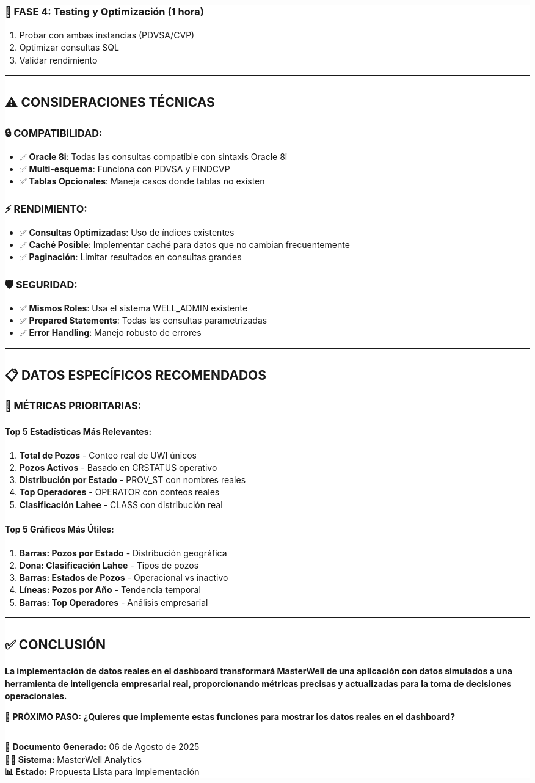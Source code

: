 ### **📅 FASE 4: Testing y Optimización (1 hora)**
1. Probar con ambas instancias (PDVSA/CVP)
2. Optimizar consultas SQL
3. Validar rendimiento

---

## ⚠️ **CONSIDERACIONES TÉCNICAS**

### **🔒 COMPATIBILIDAD:**
- ✅ **Oracle 8i**: Todas las consultas compatible con sintaxis Oracle 8i
- ✅ **Multi-esquema**: Funciona con PDVSA y FINDCVP
- ✅ **Tablas Opcionales**: Maneja casos donde tablas no existen

### **⚡ RENDIMIENTO:**
- ✅ **Consultas Optimizadas**: Uso de índices existentes
- ✅ **Caché Posible**: Implementar caché para datos que no cambian frecuentemente
- ✅ **Paginación**: Limitar resultados en consultas grandes

### **🛡️ SEGURIDAD:**
- ✅ **Mismos Roles**: Usa el sistema WELL_ADMIN existente
- ✅ **Prepared Statements**: Todas las consultas parametrizadas
- ✅ **Error Handling**: Manejo robusto de errores

---

## 📋 **DATOS ESPECÍFICOS RECOMENDADOS**

### **🎯 MÉTRICAS PRIORITARIAS:**

#### **Top 5 Estadísticas Más Relevantes:**
1. **Total de Pozos** - Conteo real de UWI únicos
2. **Pozos Activos** - Basado en CRSTATUS operativo
3. **Distribución por Estado** - PROV_ST con nombres reales
4. **Top Operadores** - OPERATOR con conteos reales
5. **Clasificación Lahee** - CLASS con distribución real

#### **Top 5 Gráficos Más Útiles:**
1. **Barras: Pozos por Estado** - Distribución geográfica
2. **Dona: Clasificación Lahee** - Tipos de pozos
3. **Barras: Estados de Pozos** - Operacional vs inactivo
4. **Líneas: Pozos por Año** - Tendencia temporal
5. **Barras: Top Operadores** - Análisis empresarial

---

## ✅ **CONCLUSIÓN**

**La implementación de datos reales en el dashboard transformará MasterWell de una aplicación con datos simulados a una herramienta de inteligencia empresarial real, proporcionando métricas precisas y actualizadas para la toma de decisiones operacionales.**

**🎯 PRÓXIMO PASO: ¿Quieres que implemente estas funciones para mostrar los datos reales en el dashboard?**

---

**📝 Documento Generado:** 06 de Agosto de 2025  
**👨‍💻 Sistema:** MasterWell Analytics  
**📊 Estado:** Propuesta Lista para Implementación